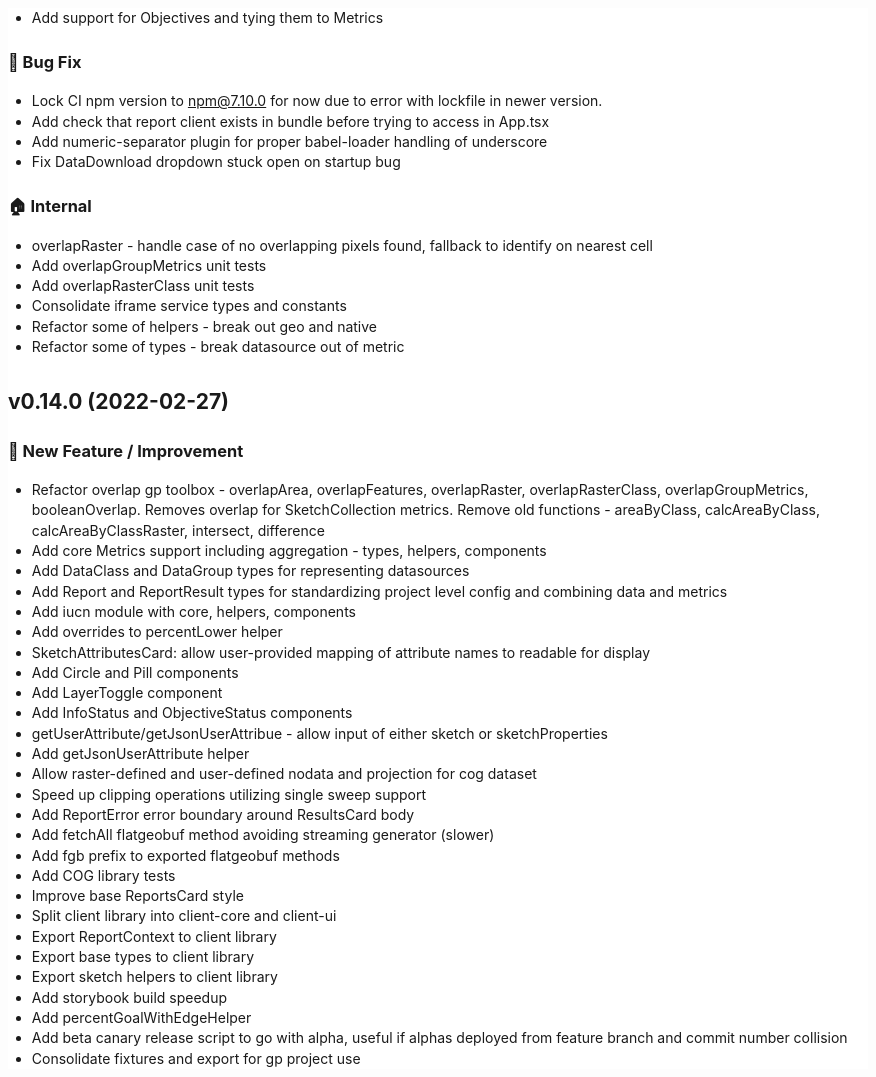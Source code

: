 * Add support for Objectives and tying them to Metrics

### :bug: Bug Fix

* Lock CI npm version to npm@7.10.0 for now due to error with lockfile in newer version.
* Add check that report client exists in bundle before trying to access in App.tsx
* Add numeric-separator plugin for proper babel-loader handling of underscore
* Fix DataDownload dropdown stuck open on startup bug

### :house: Internal

* overlapRaster - handle case of no overlapping pixels found, fallback to identify on nearest cell
* Add overlapGroupMetrics unit tests
* Add overlapRasterClass unit tests
* Consolidate iframe service types and constants
* Refactor some of helpers - break out geo and native
* Refactor some of types - break datasource out of metric

## v0.14.0 (2022-02-27)

### :rocket: New Feature / Improvement

* Refactor overlap gp toolbox - overlapArea, overlapFeatures, overlapRaster, overlapRasterClass, overlapGroupMetrics, booleanOverlap.  Removes overlap for SketchCollection metrics. Remove old functions - areaByClass, calcAreaByClass, calcAreaByClassRaster, intersect, difference
* Add core Metrics support including aggregation - types, helpers, components
* Add DataClass and DataGroup types for representing datasources
* Add Report and ReportResult types for standardizing project level config and combining data and metrics
* Add iucn module with core, helpers, components
* Add overrides to percentLower helper
* SketchAttributesCard: allow user-provided mapping of attribute names to readable for display
* Add Circle and Pill components
* Add LayerToggle component
* Add InfoStatus and ObjectiveStatus components
* getUserAttribute/getJsonUserAttribue - allow input of either sketch or sketchProperties
* Add getJsonUserAttribute helper
* Allow raster-defined and user-defined nodata and projection for cog dataset
* Speed up clipping operations utilizing single sweep support
* Add ReportError error boundary around ResultsCard body
* Add fetchAll flatgeobuf method avoiding streaming generator (slower)
* Add fgb prefix to exported flatgeobuf methods
* Add COG library tests
* Improve base ReportsCard style
* Split client library into client-core and client-ui
* Export ReportContext to client library
* Export base types to client library
* Export sketch helpers to client library
* Add storybook build speedup
* Add percentGoalWithEdgeHelper
* Add beta canary release script to go with alpha, useful if alphas deployed from feature branch and commit number collision
* Consolidate fixtures and export for gp project use
